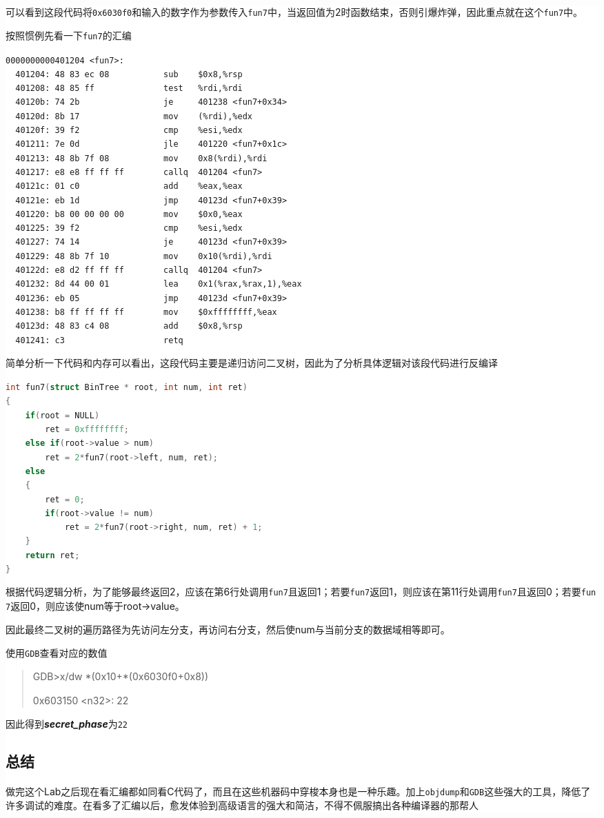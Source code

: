 可以看到这段代码将`0x6030f0`和输入的数字作为参数传入`fun7`中，当返回值为2时函数结束，否则引爆炸弹，因此重点就在这个`fun7`中。

按照惯例先看一下`fun7`的汇编

```assembly
0000000000401204 <fun7>:
  401204: 48 83 ec 08           sub    $0x8,%rsp
  401208: 48 85 ff              test   %rdi,%rdi
  40120b: 74 2b                 je     401238 <fun7+0x34>
  40120d: 8b 17                 mov    (%rdi),%edx
  40120f: 39 f2                 cmp    %esi,%edx
  401211: 7e 0d                 jle    401220 <fun7+0x1c>
  401213: 48 8b 7f 08           mov    0x8(%rdi),%rdi
  401217: e8 e8 ff ff ff        callq  401204 <fun7>
  40121c: 01 c0                 add    %eax,%eax
  40121e: eb 1d                 jmp    40123d <fun7+0x39>
  401220: b8 00 00 00 00        mov    $0x0,%eax
  401225: 39 f2                 cmp    %esi,%edx
  401227: 74 14                 je     40123d <fun7+0x39>
  401229: 48 8b 7f 10           mov    0x10(%rdi),%rdi
  40122d: e8 d2 ff ff ff        callq  401204 <fun7>
  401232: 8d 44 00 01           lea    0x1(%rax,%rax,1),%eax
  401236: eb 05                 jmp    40123d <fun7+0x39>
  401238: b8 ff ff ff ff        mov    $0xffffffff,%eax
  40123d: 48 83 c4 08           add    $0x8,%rsp
  401241: c3                    retq
```

简单分析一下代码和内存可以看出，这段代码主要是递归访问二叉树，因此为了分析具体逻辑对该段代码进行反编译

```c
int fun7(struct BinTree * root, int num, int ret)
{
    if(root = NULL)
        ret = 0xffffffff;
    else if(root->value > num)
        ret = 2*fun7(root->left, num, ret);
    else
    {
        ret = 0;
        if(root->value != num)
            ret = 2*fun7(root->right, num, ret) + 1;
    }
    return ret;
}
```

根据代码逻辑分析，为了能够最终返回2，应该在第6行处调用`fun7`且返回1；若要`fun7`返回1，则应该在第11行处调用`fun7`且返回0；若要`fun7`返回0，则应该使num等于root->value。

因此最终二叉树的遍历路径为先访问左分支，再访问右分支，然后使num与当前分支的数据域相等即可。

使用`GDB`查看对应的数值

> GDB>x/dw \*(0x10+\*(0x6030f0+0x8))
>
> 0x603150 \<n32\>: 22

因此得到***secret_phase***为`22`

## 总结

做完这个Lab之后现在看汇编都如同看C代码了，而且在这些机器码中穿梭本身也是一种乐趣。加上`objdump`和`GDB`这些强大的工具，降低了许多调试的难度。在看多了汇编以后，愈发体验到高级语言的强大和简洁，不得不佩服搞出各种编译器的那帮人
